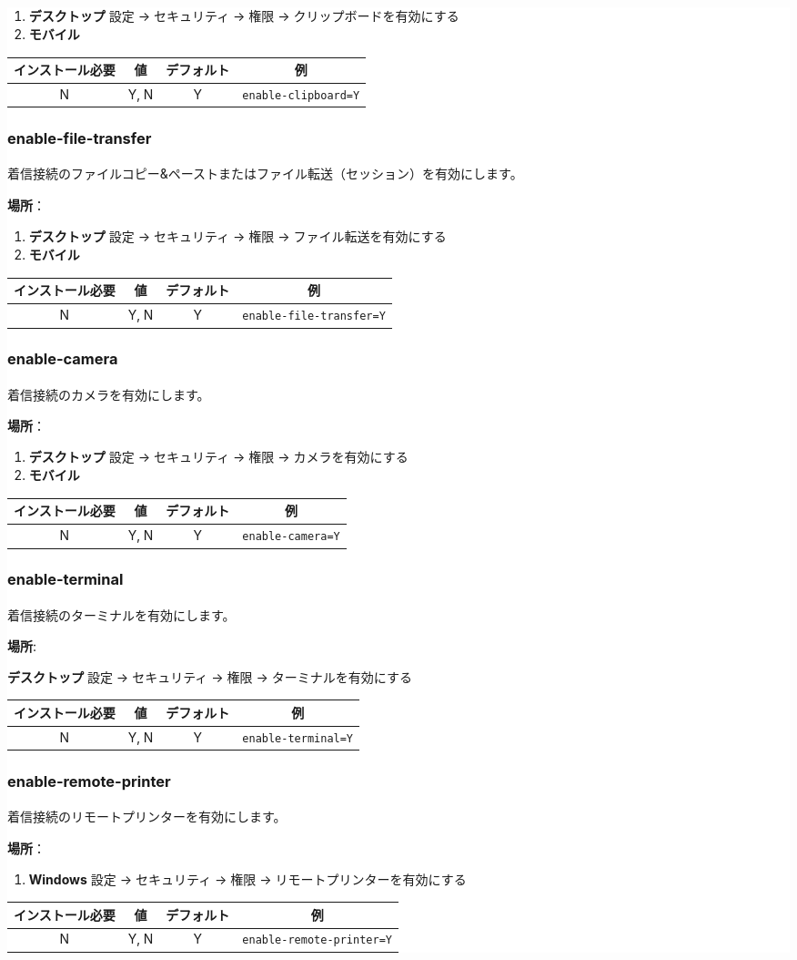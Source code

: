 1. **デスクトップ** 設定 → セキュリティ → 権限 → クリップボードを有効にする
2. **モバイル**

| インストール必要 | 値 | デフォルト | 例 |
| :------: | :------: | :------: | :------: |
| N | Y, N | Y | `enable-clipboard=Y` |

### enable-file-transfer

着信接続のファイルコピー&ペーストまたはファイル転送（セッション）を有効にします。

**場所**：

1. **デスクトップ** 設定 → セキュリティ → 権限 → ファイル転送を有効にする
2. **モバイル**

| インストール必要 | 値 | デフォルト | 例 |
| :------: | :------: | :------: | :------: |
| N | Y, N | Y | `enable-file-transfer=Y` |

### enable-camera

着信接続のカメラを有効にします。

**場所**：

1. **デスクトップ** 設定 → セキュリティ → 権限 → カメラを有効にする
2. **モバイル**

| インストール必要 | 値 | デフォルト | 例 |
| :------: | :------: | :------: | :------: |
| N | Y, N | Y | `enable-camera=Y` |

### enable-terminal

着信接続のターミナルを有効にします。

**場所**:

**デスクトップ** 設定 → セキュリティ → 権限 → ターミナルを有効にする

| インストール必要 | 値 | デフォルト | 例 |
| :------: | :------: | :------: | :------: |
| N | Y, N | Y | `enable-terminal=Y` |

### enable-remote-printer

着信接続のリモートプリンターを有効にします。

**場所**：

1. **Windows** 設定 → セキュリティ → 権限 → リモートプリンターを有効にする

| インストール必要 | 値 | デフォルト | 例 |
| :------: | :------: | :------: | :------: |
| N | Y, N | Y | `enable-remote-printer=Y` |
